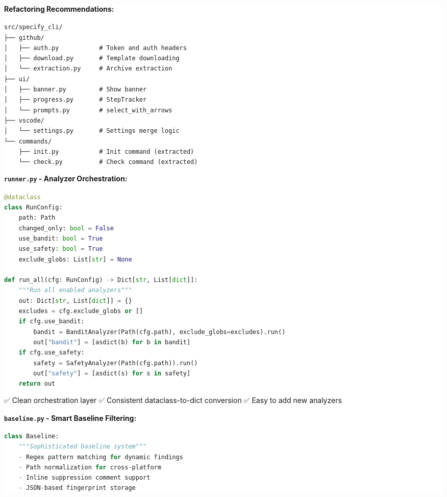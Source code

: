 **Refactoring Recommendations:**
```
src/specify_cli/
├── github/
│   ├── auth.py           # Token and auth headers
│   ├── download.py       # Template downloading
│   └── extraction.py     # Archive extraction
├── ui/
│   ├── banner.py         # Show banner
│   ├── progress.py       # StepTracker
│   └── prompts.py        # select_with_arrows
├── vscode/
│   └── settings.py       # Settings merge logic
└── commands/
    ├── init.py           # Init command (extracted)
    └── check.py          # Check command (extracted)
```

**`runner.py` - Analyzer Orchestration:**
```python
@dataclass
class RunConfig:
    path: Path
    changed_only: bool = False
    use_bandit: bool = True
    use_safety: bool = True
    exclude_globs: List[str] = None

def run_all(cfg: RunConfig) -> Dict[str, List[dict]]:
    """Run all enabled analyzers"""
    out: Dict[str, List[dict]] = {}
    excludes = cfg.exclude_globs or []
    if cfg.use_bandit:
        bandit = BanditAnalyzer(Path(cfg.path), exclude_globs=excludes).run()
        out["bandit"] = [asdict(b) for b in bandit]
    if cfg.use_safety:
        safety = SafetyAnalyzer(Path(cfg.path)).run()
        out["safety"] = [asdict(s) for s in safety]
    return out
```

✅ Clean orchestration layer
✅ Consistent dataclass-to-dict conversion
✅ Easy to add new analyzers

**`baseline.py` - Smart Baseline Filtering:**
```python
class Baseline:
    """Sophisticated baseline system"""
    - Regex pattern matching for dynamic findings
    - Path normalization for cross-platform
    - Inline suppression comment support
    - JSON-based fingerprint storage
```
